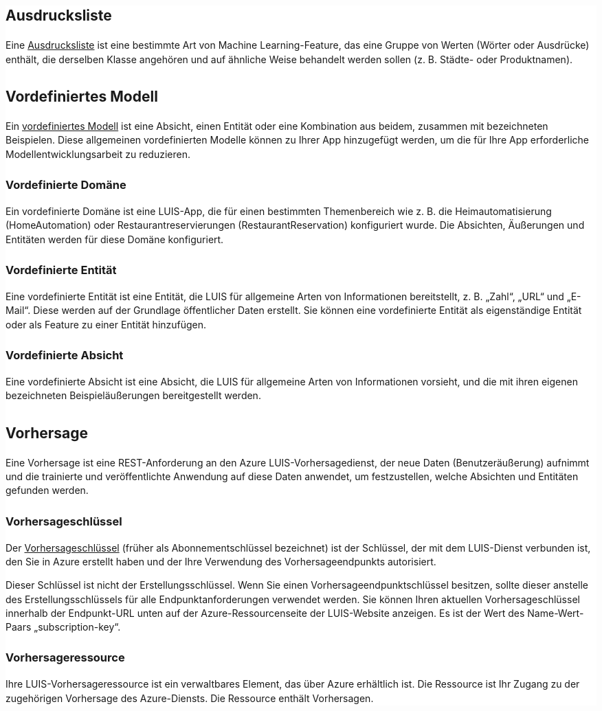 ## <a name="phrase-list"></a>Ausdrucksliste

Eine [Ausdrucksliste](luis-concept-feature.md) ist eine bestimmte Art von Machine Learning-Feature, das eine Gruppe von Werten (Wörter oder Ausdrücke) enthält, die derselben Klasse angehören und auf ähnliche Weise behandelt werden sollen (z. B. Städte- oder Produktnamen).

## <a name="prebuilt-model"></a>Vordefiniertes Modell

Ein [vordefiniertes Modell](luis-concept-prebuilt-model.md) ist eine Absicht, einen Entität oder eine Kombination aus beidem, zusammen mit bezeichneten Beispielen. Diese allgemeinen vordefinierten Modelle können zu Ihrer App hinzugefügt werden, um die für Ihre App erforderliche Modellentwicklungsarbeit zu reduzieren.

### <a name="prebuilt-domain"></a>Vordefinierte Domäne

Ein vordefinierte Domäne ist eine LUIS-App, die für einen bestimmten Themenbereich wie z. B. die Heimautomatisierung (HomeAutomation) oder Restaurantreservierungen (RestaurantReservation) konfiguriert wurde. Die Absichten, Äußerungen und Entitäten werden für diese Domäne konfiguriert.

### <a name="prebuilt-entity"></a>Vordefinierte Entität

Eine vordefinierte Entität ist eine Entität, die LUIS für allgemeine Arten von Informationen bereitstellt, z. B. „Zahl“, „URL“ und „E-Mail“. Diese werden auf der Grundlage öffentlicher Daten erstellt. Sie können eine vordefinierte Entität als eigenständige Entität oder als Feature zu einer Entität hinzufügen.

### <a name="prebuilt-intent"></a>Vordefinierte Absicht

Eine vordefinierte Absicht ist eine Absicht, die LUIS für allgemeine Arten von Informationen vorsieht, und die mit ihren eigenen bezeichneten Beispieläußerungen bereitgestellt werden.

## <a name="prediction"></a>Vorhersage

Eine Vorhersage ist eine REST-Anforderung an den Azure LUIS-Vorhersagedienst, der neue Daten (Benutzeräußerung) aufnimmt und die trainierte und veröffentlichte Anwendung auf diese Daten anwendet, um festzustellen, welche Absichten und Entitäten gefunden werden.

### <a name="prediction-key"></a>Vorhersageschlüssel

Der [Vorhersageschlüssel](luis-concept-keys.md) (früher als Abonnementschlüssel bezeichnet) ist der Schlüssel, der mit dem LUIS-Dienst verbunden ist, den Sie in Azure erstellt haben und der Ihre Verwendung des Vorhersageendpunkts autorisiert.

Dieser Schlüssel ist nicht der Erstellungsschlüssel. Wenn Sie einen Vorhersageendpunktschlüssel besitzen, sollte dieser anstelle des Erstellungsschlüssels für alle Endpunktanforderungen verwendet werden. Sie können Ihren aktuellen Vorhersageschlüssel innerhalb der Endpunkt-URL unten auf der Azure-Ressourcenseite der LUIS-Website anzeigen. Es ist der Wert des Name-Wert-Paars „subscription-key“.

### <a name="prediction-resource"></a>Vorhersageressource

Ihre LUIS-Vorhersageressource ist ein verwaltbares Element, das über Azure erhältlich ist. Die Ressource ist Ihr Zugang zu der zugehörigen Vorhersage des Azure-Diensts. Die Ressource enthält Vorhersagen.
